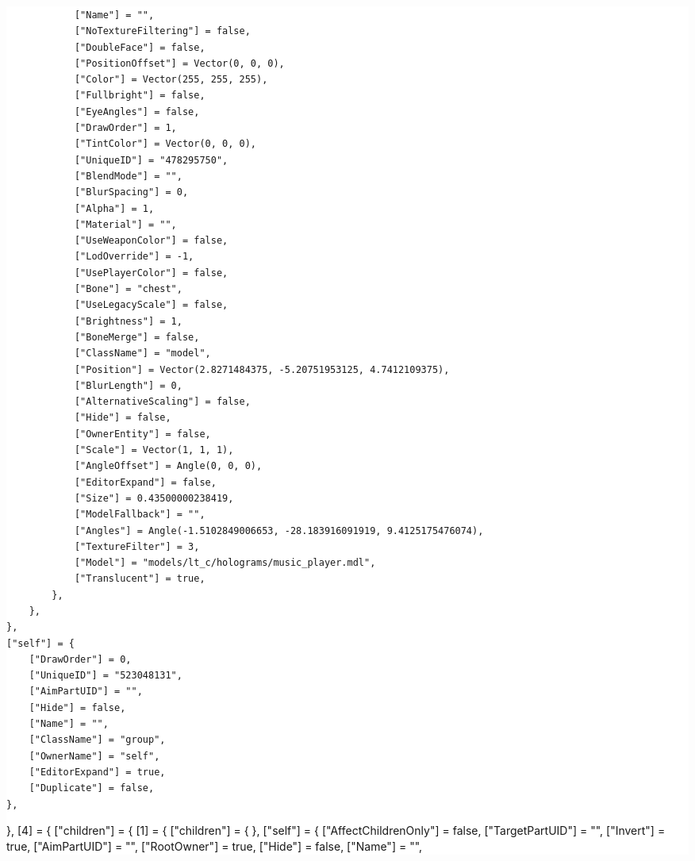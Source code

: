 				["Name"] = "",
				["NoTextureFiltering"] = false,
				["DoubleFace"] = false,
				["PositionOffset"] = Vector(0, 0, 0),
				["Color"] = Vector(255, 255, 255),
				["Fullbright"] = false,
				["EyeAngles"] = false,
				["DrawOrder"] = 1,
				["TintColor"] = Vector(0, 0, 0),
				["UniqueID"] = "478295750",
				["BlendMode"] = "",
				["BlurSpacing"] = 0,
				["Alpha"] = 1,
				["Material"] = "",
				["UseWeaponColor"] = false,
				["LodOverride"] = -1,
				["UsePlayerColor"] = false,
				["Bone"] = "chest",
				["UseLegacyScale"] = false,
				["Brightness"] = 1,
				["BoneMerge"] = false,
				["ClassName"] = "model",
				["Position"] = Vector(2.8271484375, -5.20751953125, 4.7412109375),
				["BlurLength"] = 0,
				["AlternativeScaling"] = false,
				["Hide"] = false,
				["OwnerEntity"] = false,
				["Scale"] = Vector(1, 1, 1),
				["AngleOffset"] = Angle(0, 0, 0),
				["EditorExpand"] = false,
				["Size"] = 0.43500000238419,
				["ModelFallback"] = "",
				["Angles"] = Angle(-1.5102849006653, -28.183916091919, 9.4125175476074),
				["TextureFilter"] = 3,
				["Model"] = "models/lt_c/holograms/music_player.mdl",
				["Translucent"] = true,
			},
		},
	},
	["self"] = {
		["DrawOrder"] = 0,
		["UniqueID"] = "523048131",
		["AimPartUID"] = "",
		["Hide"] = false,
		["Name"] = "",
		["ClassName"] = "group",
		["OwnerName"] = "self",
		["EditorExpand"] = true,
		["Duplicate"] = false,
	},
},
[4] = {
	["children"] = {
		[1] = {
			["children"] = {
			},
			["self"] = {
				["AffectChildrenOnly"] = false,
				["TargetPartUID"] = "",
				["Invert"] = true,
				["AimPartUID"] = "",
				["RootOwner"] = true,
				["Hide"] = false,
				["Name"] = "",